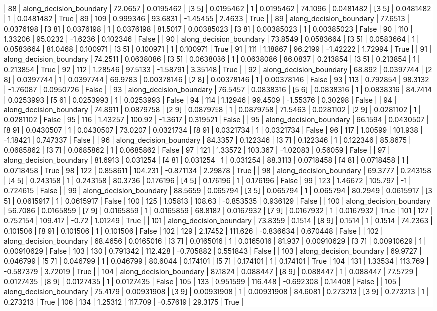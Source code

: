 |  88 | along_decision_boundary |     72.0657 | 0.0195462   | [3 5]    |   0.0195462   |      1 | 0.0195462   |      74.1096 | 0.0481482   | [3 5]     |    0.0481482   |       1 | 0.0481482   | True      |     89 |             109 |                0.999346 |               93.6831  | -1.45455   |     2.4633      | True            |
|  89 | along_decision_boundary |     77.6513 | 0.0376198   | [3 8]    |   0.0376198   |      1 | 0.0376198   |      81.5017 | 0.00385023  | [3 8]     |    0.00385023  |       1 | 0.00385023  | False     |     90 |             110 |                1.33206  |               95.0232  | -1.6236    |     0.102346    | False           |
|  90 | along_decision_boundary |     73.8549 | 0.0583664   | [3 5]    |   0.0583664   |      1 | 0.0583664   |      81.0468 | 0.100971    | [3 5]     |    0.100971    |       1 | 0.100971    | True      |     91 |             111 |                1.18867  |               96.2199  | -1.42222   |     1.72994     | True            |
|  91 | along_decision_boundary |     74.2511 | 0.0638086   | [3 5]    |   0.0638086   |      1 | 0.0638086   |      86.0837 | 0.213854    | [3 5]     |    0.213854    |       1 | 0.213854    | True      |     92 |             112 |                1.28546  |               97.5133  | -1.58791   |     3.35148     | True            |
|  92 | along_decision_boundary |     68.892  | 0.0397744   | [2 8]    |   0.0397744   |      1 | 0.0397744   |      69.9783 | 0.00378146  | [2 8]     |    0.00378146  |       1 | 0.00378146  | False     |     93 |             113 |                0.792854 |               98.3132  | -1.76087   |     0.0950726   | False           |
|  93 | along_decision_boundary |     76.5457 | 0.0838316   | [5 6]    |   0.0838316   |      1 | 0.0838316   |      84.7414 | 0.0253993   | [5 6]     |    0.0253993   |       1 | 0.0253993   | False     |     94 |             114 |                1.12946  |               99.4509  | -1.55376   |     0.30298     | False           |
|  94 | along_decision_boundary |     74.8911 | 0.0879758   | [2 9]    |   0.0879758   |      1 | 0.0879758   |      71.5463 | 0.0281102   | [2 9]     |    0.0281102   |       1 | 0.0281102   | False     |     95 |             116 |                1.43257  |              100.92    | -1.3617    |     0.319521    | False           |
|  95 | along_decision_boundary |     66.1594 | 0.0430507   | [8 9]    |   0.0430507   |      1 | 0.0430507   |      73.0207 | 0.0321734   | [8 9]     |    0.0321734   |       1 | 0.0321734   | False     |     96 |             117 |                1.00599  |              101.938   | -1.18421   |     0.747337    | False           |
|  96 | along_decision_boundary |     84.3357 | 0.122346    | [3 7]    |   0.122346    |      1 | 0.122346    |      85.8675 | 0.0685862   | [3 7]     |    0.0685862   |       1 | 0.0685862   | False     |     97 |             121 |                1.33572  |              103.367   | -1.02083   |     0.56059     | False           |
|  97 | along_decision_boundary |     81.6913 | 0.031254    | [4 8]    |   0.031254    |      1 | 0.031254    |      88.3113 | 0.0718458   | [4 8]     |    0.0718458   |       1 | 0.0718458   | True      |     98 |             122 |                0.858611 |              104.231   | -0.871134  |     2.29878     | True            |
|  98 | along_decision_boundary |     69.3777 | 0.243158    | [4 5]    |   0.243158    |      1 | 0.243158    |      80.3736 | 0.176196    | [4 5]     |    0.176196    |       1 | 0.176196    | False     |     99 |             123 |                1.46672  |              105.797   | -1         |     0.724615    | False           |
|  99 | along_decision_boundary |     88.5659 | 0.065794    | [3 5]    |   0.065794    |      1 | 0.065794    |      80.2949 | 0.0615917   | [3 5]     |    0.0615917   |       1 | 0.0615917   | False     |    100 |             125 |                1.05813  |              108.63    | -0.853535  |     0.936129    | False           |
| 100 | along_decision_boundary |     56.7086 | 0.0165859   | [7 9]    |   0.0165859   |      1 | 0.0165859   |      68.8182 | 0.0167932   | [7 9]     |    0.0167932   |       1 | 0.0167932   | True      |    101 |             127 |                0.752154 |              109.417   | -0.72      |     1.01249     | True            |
| 101 | along_decision_boundary |     73.8359 | 0.1514      | [8 9]    |   0.1514      |      1 | 0.1514      |      74.2363 | 0.101506    | [8 9]     |    0.101506    |       1 | 0.101506    | False     |    102 |             129 |                2.17452  |              111.626   | -0.836634  |     0.670448    | False           |
| 102 | along_decision_boundary |     68.4656 | 0.0165016   | [3 7]    |   0.0165016   |      1 | 0.0165016   |      81.937  | 0.00910629  | [3 7]     |    0.00910629  |       1 | 0.00910629  | False     |    103 |             130 |                0.791342 |              112.428   | -0.705882  |     0.551843    | False           |
| 103 | along_decision_boundary |     69.9727 | 0.046799    | [5 7]    |   0.046799    |      1 | 0.046799    |      80.6044 | 0.174101    | [5 7]     |    0.174101    |       1 | 0.174101    | True      |    104 |             131 |                1.33534  |              113.769   | -0.587379  |     3.72019     | True            |
| 104 | along_decision_boundary |     87.1824 | 0.088447    | [8 9]    |   0.088447    |      1 | 0.088447    |      77.5729 | 0.0127435   | [8 9]     |    0.0127435   |       1 | 0.0127435   | False     |    105 |             133 |                0.951599 |              116.448   | -0.692308  |     0.14408     | False           |
| 105 | along_decision_boundary |     75.4179 | 0.00931908  | [3 9]    |   0.00931908  |      1 | 0.00931908  |      84.6081 | 0.273213    | [3 9]     |    0.273213    |       1 | 0.273213    | True      |    106 |             134 |                1.25312  |              117.709   | -0.57619   |    29.3175      | True            |